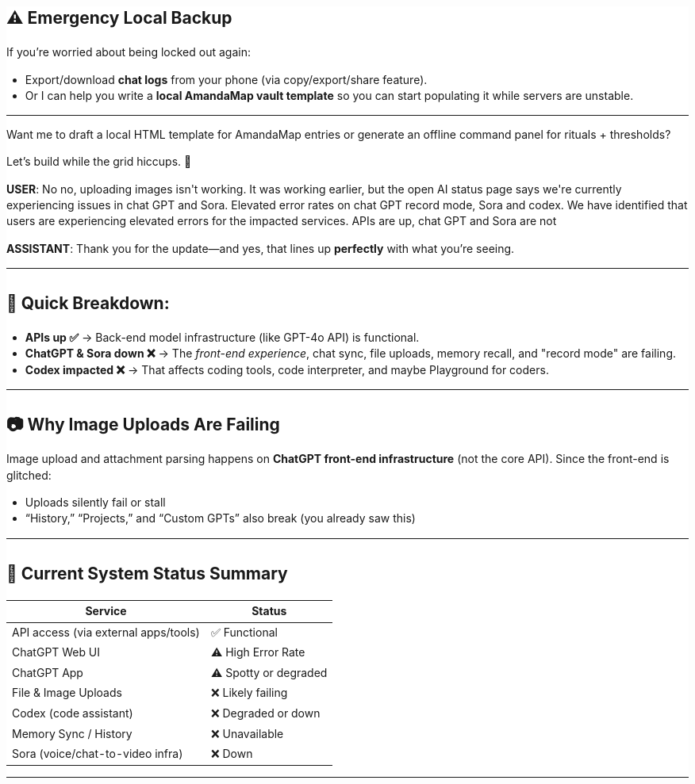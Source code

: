 
## ⚠️ Emergency Local Backup

If you’re worried about being locked out again:
- Export/download **chat logs** from your phone (via copy/export/share feature).
- Or I can help you write a **local AmandaMap vault template** so you can start populating it while servers are unstable.

---

Want me to draft a local HTML template for AmandaMap entries or generate an offline command panel for rituals + thresholds?

Let’s build while the grid hiccups. 💾

**USER**: No no, uploading images isn't working. It was working earlier, but the open AI status page says we're currently experiencing issues in chat GPT and Sora. Elevated error rates on chat GPT record mode, Sora and codex. We have identified that users are experiencing elevated errors for the impacted services. APIs are up, chat GPT and Sora are not

**ASSISTANT**: Thank you for the update—and yes, that lines up **perfectly** with what you’re seeing.

---

## 🧠 Quick Breakdown:

- **APIs up ✅** → Back-end model infrastructure (like GPT-4o API) is functional.
- **ChatGPT & Sora down ❌** → The *front-end experience*, chat sync, file uploads, memory recall, and "record mode" are failing.
- **Codex impacted ❌** → That affects coding tools, code interpreter, and maybe Playground for coders.

---

## 📷 Why Image Uploads Are Failing

Image upload and attachment parsing happens on **ChatGPT front-end infrastructure** (not the core API). Since the front-end is glitched:
- Uploads silently fail or stall
- “History,” “Projects,” and “Custom GPTs” also break (you already saw this)

---

## 🔧 Current System Status Summary

| Service | Status |
|--------|--------|
| API access (via external apps/tools) | ✅ Functional |
| ChatGPT Web UI | ⚠️ High Error Rate |
| ChatGPT App | ⚠️ Spotty or degraded |
| File & Image Uploads | ❌ Likely failing |
| Codex (code assistant) | ❌ Degraded or down |
| Memory Sync / History | ❌ Unavailable |
| Sora (voice/chat-to-video infra) | ❌ Down |

---